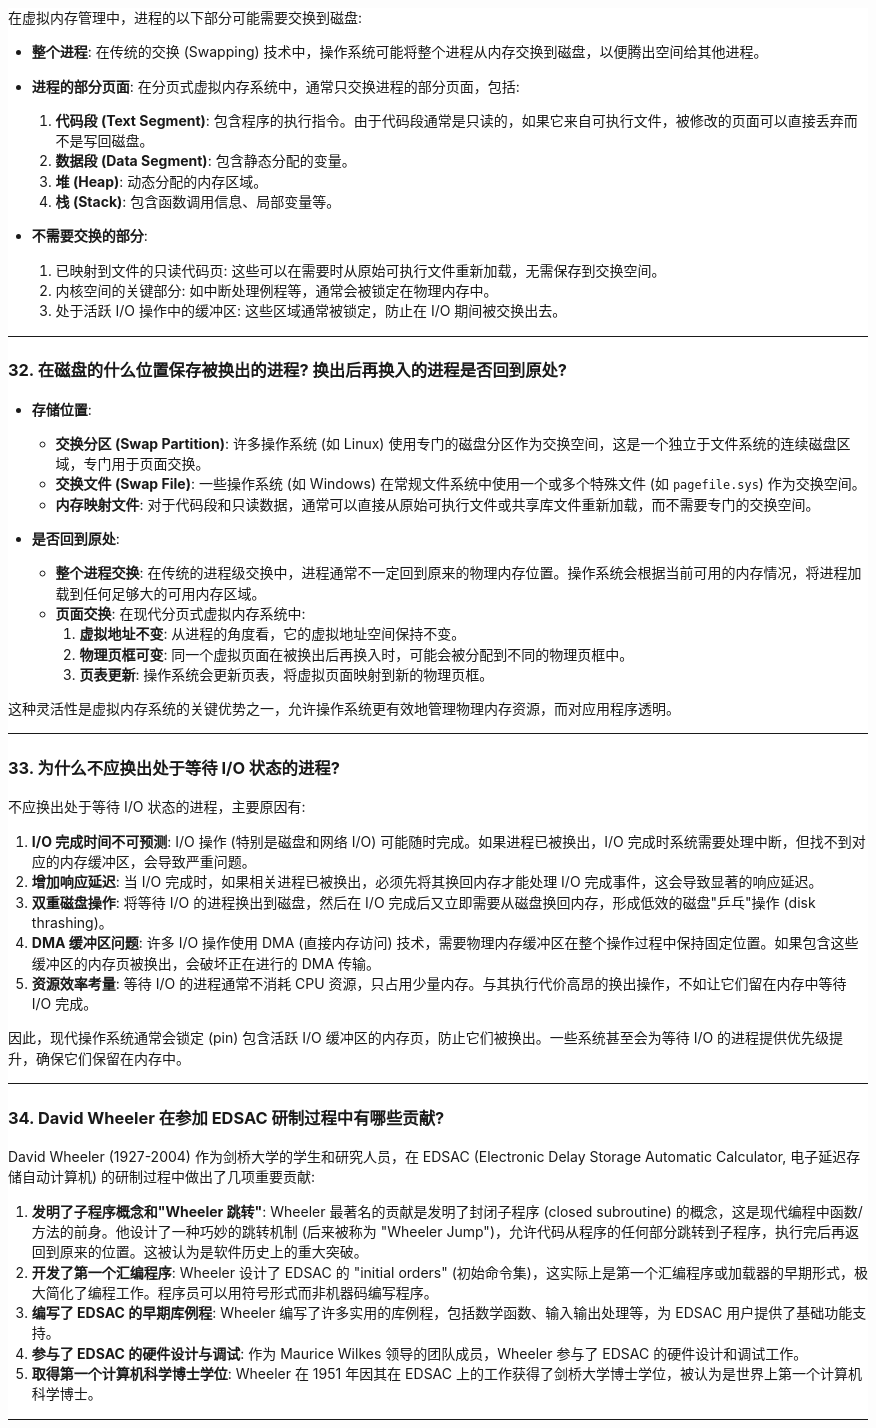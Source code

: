在虚拟内存管理中，进程的以下部分可能需要交换到磁盘:
- **整个进程**: 在传统的交换 (Swapping) 技术中，操作系统可能将整个进程从内存交换到磁盘，以便腾出空间给其他进程。
- **进程的部分页面**: 在分页式虚拟内存系统中，通常只交换进程的部分页面，包括:
  1. **代码段 (Text Segment)**: 包含程序的执行指令。由于代码段通常是只读的，如果它来自可执行文件，被修改的页面可以直接丢弃而不是写回磁盘。
  2. **数据段 (Data Segment)**: 包含静态分配的变量。
  3. **堆 (Heap)**: 动态分配的内存区域。
  4. **栈 (Stack)**: 包含函数调用信息、局部变量等。

- **不需要交换的部分**:
  1. 已映射到文件的只读代码页: 这些可以在需要时从原始可执行文件重新加载，无需保存到交换空间。
  2. 内核空间的关键部分: 如中断处理例程等，通常会被锁定在物理内存中。
  3. 处于活跃 I/O 操作中的缓冲区: 这些区域通常被锁定，防止在 I/O 期间被交换出去。

---

### 32. 在磁盘的什么位置保存被换出的进程? 换出后再换入的进程是否回到原处?

- **存储位置**:
  - **交换分区 (Swap Partition)**: 许多操作系统 (如 Linux) 使用专门的磁盘分区作为交换空间，这是一个独立于文件系统的连续磁盘区域，专门用于页面交换。
  - **交换文件 (Swap File)**: 一些操作系统 (如 Windows) 在常规文件系统中使用一个或多个特殊文件 (如 `pagefile.sys`) 作为交换空间。
  - **内存映射文件**: 对于代码段和只读数据，通常可以直接从原始可执行文件或共享库文件重新加载，而不需要专门的交换空间。

- **是否回到原处**:
  - **整个进程交换**: 在传统的进程级交换中，进程通常不一定回到原来的物理内存位置。操作系统会根据当前可用的内存情况，将进程加载到任何足够大的可用内存区域。
  - **页面交换**: 在现代分页式虚拟内存系统中:
    1. **虚拟地址不变**: 从进程的角度看，它的虚拟地址空间保持不变。
    2. **物理页框可变**: 同一个虚拟页面在被换出后再换入时，可能会被分配到不同的物理页框中。
    3. **页表更新**: 操作系统会更新页表，将虚拟页面映射到新的物理页框。

这种灵活性是虚拟内存系统的关键优势之一，允许操作系统更有效地管理物理内存资源，而对应用程序透明。

---

### 33. 为什么不应换出处于等待 I/O 状态的进程?

不应换出处于等待 I/O 状态的进程，主要原因有:
1. **I/O 完成时间不可预测**: I/O 操作 (特别是磁盘和网络 I/O) 可能随时完成。如果进程已被换出，I/O 完成时系统需要处理中断，但找不到对应的内存缓冲区，会导致严重问题。
2. **增加响应延迟**: 当 I/O 完成时，如果相关进程已被换出，必须先将其换回内存才能处理 I/O 完成事件，这会导致显著的响应延迟。
3. **双重磁盘操作**: 将等待 I/O 的进程换出到磁盘，然后在 I/O 完成后又立即需要从磁盘换回内存，形成低效的磁盘"乒乓"操作 (disk thrashing)。
4. **DMA 缓冲区问题**: 许多 I/O 操作使用 DMA (直接内存访问) 技术，需要物理内存缓冲区在整个操作过程中保持固定位置。如果包含这些缓冲区的内存页被换出，会破坏正在进行的 DMA 传输。
5. **资源效率考量**: 等待 I/O 的进程通常不消耗 CPU 资源，只占用少量内存。与其执行代价高昂的换出操作，不如让它们留在内存中等待 I/O 完成。

因此，现代操作系统通常会锁定 (pin) 包含活跃 I/O 缓冲区的内存页，防止它们被换出。一些系统甚至会为等待 I/O 的进程提供优先级提升，确保它们保留在内存中。

---

### 34. David Wheeler 在参加 EDSAC 研制过程中有哪些贡献?

David Wheeler (1927-2004) 作为剑桥大学的学生和研究人员，在 EDSAC (Electronic Delay Storage Automatic Calculator, 电子延迟存储自动计算机) 的研制过程中做出了几项重要贡献:
1. **发明了子程序概念和"Wheeler 跳转"**: Wheeler 最著名的贡献是发明了封闭子程序 (closed subroutine) 的概念，这是现代编程中函数/方法的前身。他设计了一种巧妙的跳转机制 (后来被称为 "Wheeler Jump")，允许代码从程序的任何部分跳转到子程序，执行完后再返回到原来的位置。这被认为是软件历史上的重大突破。
2. **开发了第一个汇编程序**: Wheeler 设计了 EDSAC 的 "initial orders" (初始命令集)，这实际上是第一个汇编程序或加载器的早期形式，极大简化了编程工作。程序员可以用符号形式而非机器码编写程序。
3. **编写了 EDSAC 的早期库例程**: Wheeler 编写了许多实用的库例程，包括数学函数、输入输出处理等，为 EDSAC 用户提供了基础功能支持。
4. **参与了 EDSAC 的硬件设计与调试**: 作为 Maurice Wilkes 领导的团队成员，Wheeler 参与了 EDSAC 的硬件设计和调试工作。
5. **取得第一个计算机科学博士学位**: Wheeler 在 1951 年因其在 EDSAC 上的工作获得了剑桥大学博士学位，被认为是世界上第一个计算机科学博士。

---